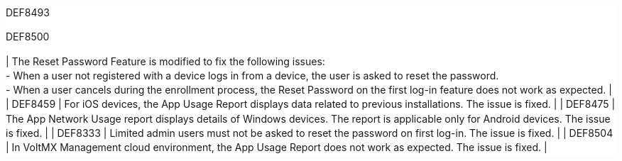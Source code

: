 DEF8493

DEF8500

 | The Reset Password Feature is modified to fix the following issues:  
\- When a user not registered with a device logs in from a device, the user is asked to reset the password.  
\- When a user cancels during the enrollment process, the Reset Password on the first log-in feature does not work as expected. |
| DEF8459 | For iOS devices, the App Usage Report displays data related to previous installations. The issue is fixed. |
| DEF8475 | The App Network Usage report displays details of Windows devices. The report is applicable only for Android devices. The issue is fixed. |
| DEF8333 | Limited admin users must not be asked to reset the password on first log-in. The issue is fixed. |
| DEF8504 | In VoltMX Management cloud environment, the App Usage Report does not work as expected. The issue is fixed. |
